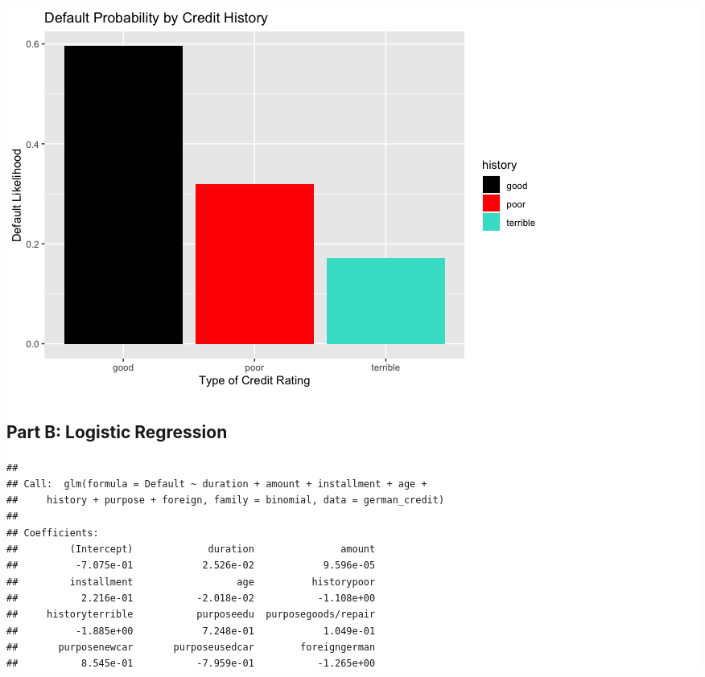 ![](HW-2.md_files/figure-markdown_strict/unnamed-chunk-13-1.png)

## Part B: Logistic Regression

    ## 
    ## Call:  glm(formula = Default ~ duration + amount + installment + age + 
    ##     history + purpose + foreign, family = binomial, data = german_credit)
    ## 
    ## Coefficients:
    ##         (Intercept)             duration               amount  
    ##          -7.075e-01            2.526e-02            9.596e-05  
    ##         installment                  age          historypoor  
    ##           2.216e-01           -2.018e-02           -1.108e+00  
    ##     historyterrible           purposeedu  purposegoods/repair  
    ##          -1.885e+00            7.248e-01            1.049e-01  
    ##       purposenewcar       purposeusedcar        foreigngerman  
    ##           8.545e-01           -7.959e-01           -1.265e+00  
